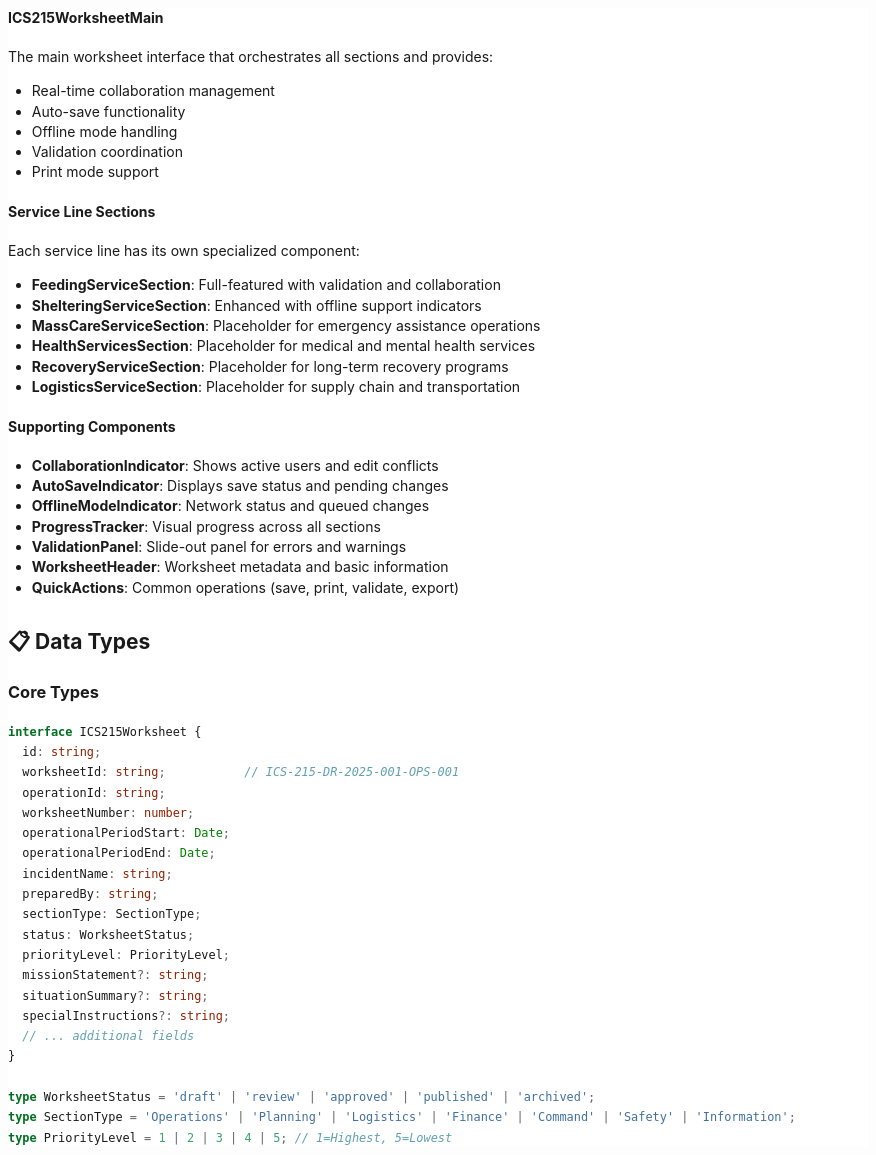 #### ICS215WorksheetMain
The main worksheet interface that orchestrates all sections and provides:
- Real-time collaboration management
- Auto-save functionality
- Offline mode handling
- Validation coordination
- Print mode support

#### Service Line Sections
Each service line has its own specialized component:
- **FeedingServiceSection**: Full-featured with validation and collaboration
- **ShelteringServiceSection**: Enhanced with offline support indicators  
- **MassCareServiceSection**: Placeholder for emergency assistance operations
- **HealthServicesSection**: Placeholder for medical and mental health services
- **RecoveryServiceSection**: Placeholder for long-term recovery programs
- **LogisticsServiceSection**: Placeholder for supply chain and transportation

#### Supporting Components
- **CollaborationIndicator**: Shows active users and edit conflicts
- **AutoSaveIndicator**: Displays save status and pending changes
- **OfflineModeIndicator**: Network status and queued changes
- **ProgressTracker**: Visual progress across all sections
- **ValidationPanel**: Slide-out panel for errors and warnings
- **WorksheetHeader**: Worksheet metadata and basic information
- **QuickActions**: Common operations (save, print, validate, export)

## 📋 Data Types

### Core Types

```typescript
interface ICS215Worksheet {
  id: string;
  worksheetId: string;           // ICS-215-DR-2025-001-OPS-001
  operationId: string;
  worksheetNumber: number;
  operationalPeriodStart: Date;
  operationalPeriodEnd: Date;
  incidentName: string;
  preparedBy: string;
  sectionType: SectionType;
  status: WorksheetStatus;
  priorityLevel: PriorityLevel;
  missionStatement?: string;
  situationSummary?: string;
  specialInstructions?: string;
  // ... additional fields
}

type WorksheetStatus = 'draft' | 'review' | 'approved' | 'published' | 'archived';
type SectionType = 'Operations' | 'Planning' | 'Logistics' | 'Finance' | 'Command' | 'Safety' | 'Information';
type PriorityLevel = 1 | 2 | 3 | 4 | 5; // 1=Highest, 5=Lowest
```
